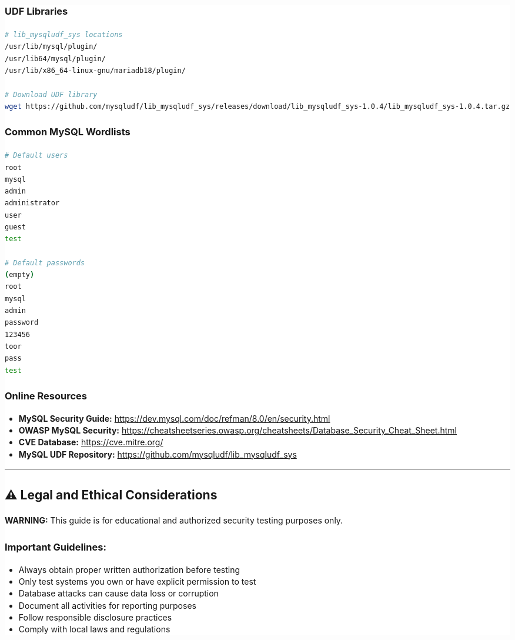 ### UDF Libraries
```bash
# lib_mysqludf_sys locations
/usr/lib/mysql/plugin/
/usr/lib64/mysql/plugin/
/usr/lib/x86_64-linux-gnu/mariadb18/plugin/

# Download UDF library
wget https://github.com/mysqludf/lib_mysqludf_sys/releases/download/lib_mysqludf_sys-1.0.4/lib_mysqludf_sys-1.0.4.tar.gz
```

### Common MySQL Wordlists
```bash
# Default users
root
mysql
admin
administrator
user
guest
test

# Default passwords
(empty)
root
mysql
admin
password
123456
toor
pass
test
```

### Online Resources
- **MySQL Security Guide:** https://dev.mysql.com/doc/refman/8.0/en/security.html
- **OWASP MySQL Security:** https://cheatsheetseries.owasp.org/cheatsheets/Database_Security_Cheat_Sheet.html
- **CVE Database:** https://cve.mitre.org/
- **MySQL UDF Repository:** https://github.com/mysqludf/lib_mysqludf_sys

---

## ⚠️ Legal and Ethical Considerations

**WARNING:** This guide is for educational and authorized security testing purposes only.

### Important Guidelines:
- Always obtain proper written authorization before testing
- Only test systems you own or have explicit permission to test
- Database attacks can cause data loss or corruption
- Document all activities for reporting purposes
- Follow responsible disclosure practices
- Comply with local laws and regulations
